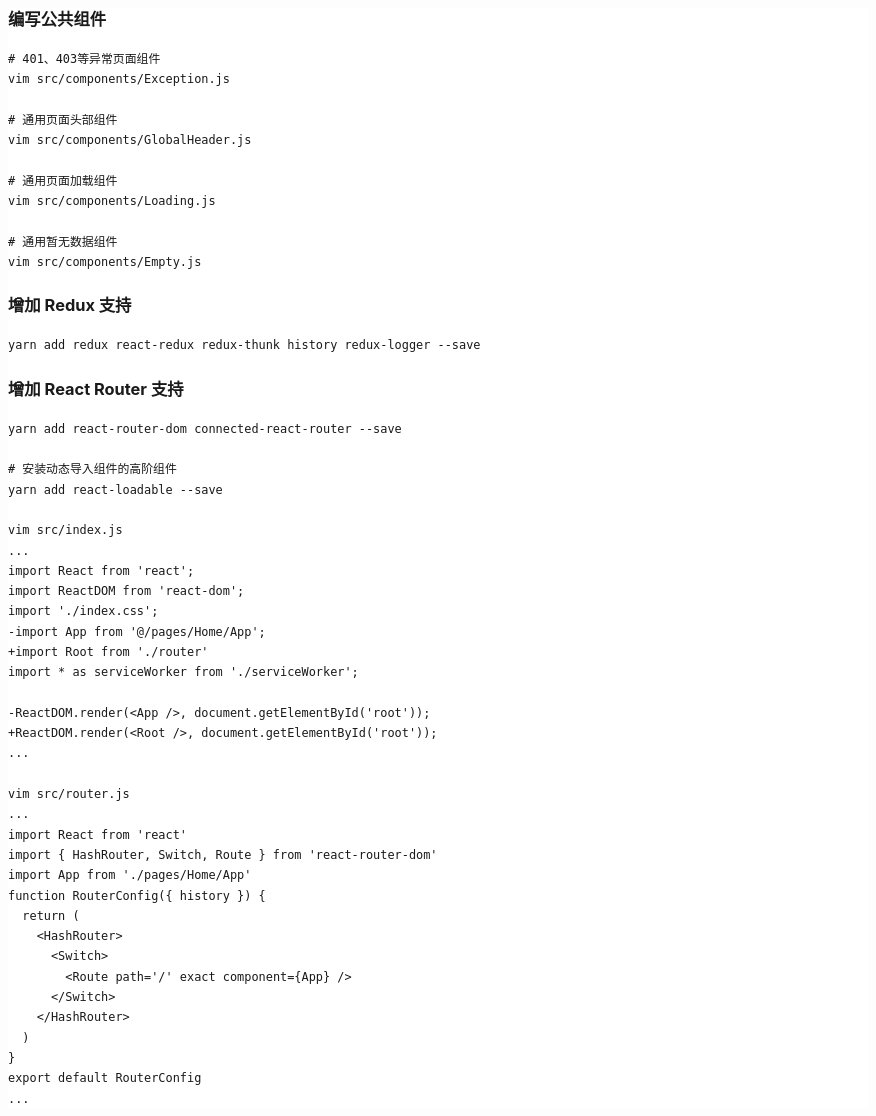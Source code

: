 ### <a name="编写公共组件">编写公共组件</a>
```
# 401、403等异常页面组件
vim src/components/Exception.js

# 通用页面头部组件
vim src/components/GlobalHeader.js

# 通用页面加载组件
vim src/components/Loading.js

# 通用暂无数据组件
vim src/components/Empty.js

```  

### <a name="增加Redux支持">增加 Redux 支持</a>
```
yarn add redux react-redux redux-thunk history redux-logger --save	

```  

### <a name="增加ReactRouter支持">增加 React Router 支持</a>
```
yarn add react-router-dom connected-react-router --save

# 安装动态导入组件的高阶组件
yarn add react-loadable --save

vim src/index.js
...
import React from 'react';
import ReactDOM from 'react-dom';
import './index.css';
-import App from '@/pages/Home/App';
+import Root from './router'
import * as serviceWorker from './serviceWorker';

-ReactDOM.render(<App />, document.getElementById('root'));
+ReactDOM.render(<Root />, document.getElementById('root'));
...

vim src/router.js
...
import React from 'react'
import { HashRouter, Switch, Route } from 'react-router-dom'
import App from './pages/Home/App'
function RouterConfig({ history }) {
  return (
    <HashRouter>
      <Switch>
        <Route path='/' exact component={App} />
      </Switch>
    </HashRouter>
  )
}
export default RouterConfig
...

```  
